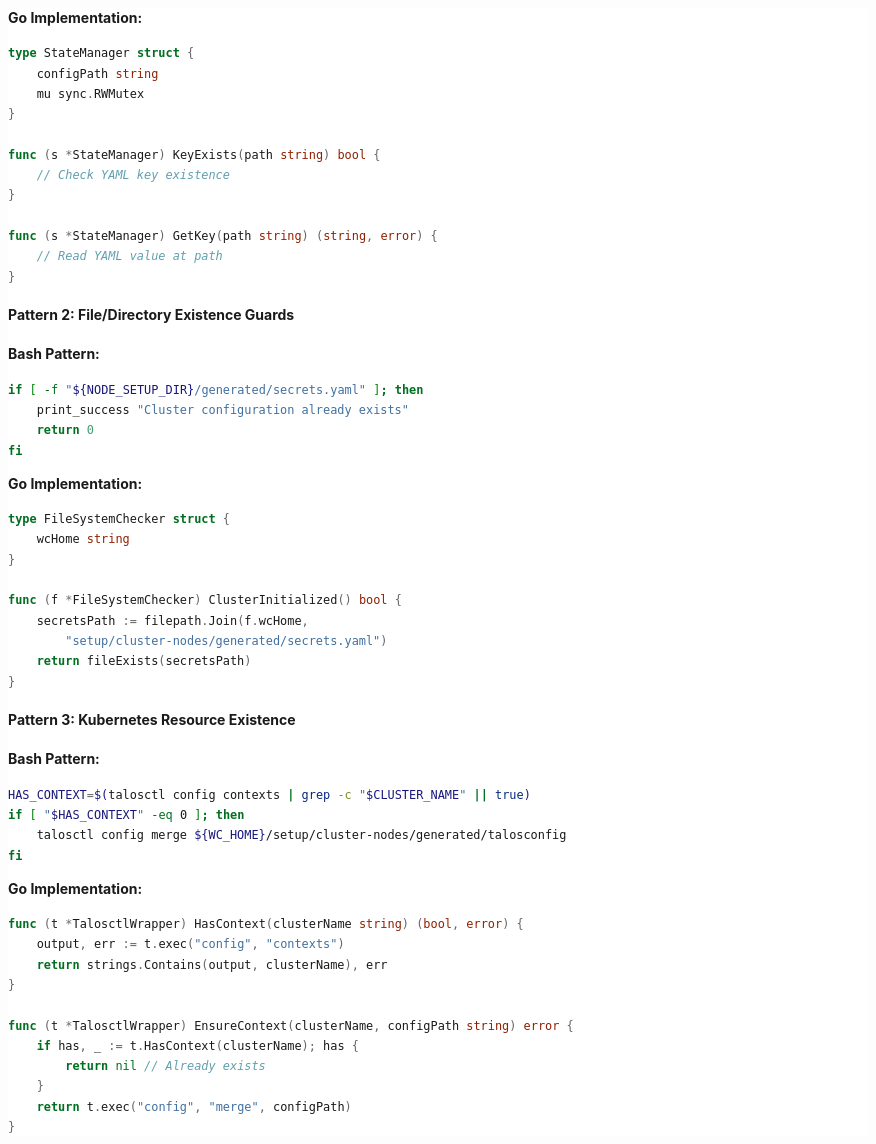 **Go Implementation:**
```go
type StateManager struct {
    configPath string
    mu sync.RWMutex
}

func (s *StateManager) KeyExists(path string) bool {
    // Check YAML key existence
}

func (s *StateManager) GetKey(path string) (string, error) {
    // Read YAML value at path
}
```

#### Pattern 2: File/Directory Existence Guards

**Bash Pattern:**
```bash
if [ -f "${NODE_SETUP_DIR}/generated/secrets.yaml" ]; then
    print_success "Cluster configuration already exists"
    return 0
fi
```

**Go Implementation:**
```go
type FileSystemChecker struct {
    wcHome string
}

func (f *FileSystemChecker) ClusterInitialized() bool {
    secretsPath := filepath.Join(f.wcHome,
        "setup/cluster-nodes/generated/secrets.yaml")
    return fileExists(secretsPath)
}
```

#### Pattern 3: Kubernetes Resource Existence

**Bash Pattern:**
```bash
HAS_CONTEXT=$(talosctl config contexts | grep -c "$CLUSTER_NAME" || true)
if [ "$HAS_CONTEXT" -eq 0 ]; then
    talosctl config merge ${WC_HOME}/setup/cluster-nodes/generated/talosconfig
fi
```

**Go Implementation:**
```go
func (t *TalosctlWrapper) HasContext(clusterName string) (bool, error) {
    output, err := t.exec("config", "contexts")
    return strings.Contains(output, clusterName), err
}

func (t *TalosctlWrapper) EnsureContext(clusterName, configPath string) error {
    if has, _ := t.HasContext(clusterName); has {
        return nil // Already exists
    }
    return t.exec("config", "merge", configPath)
}
```

